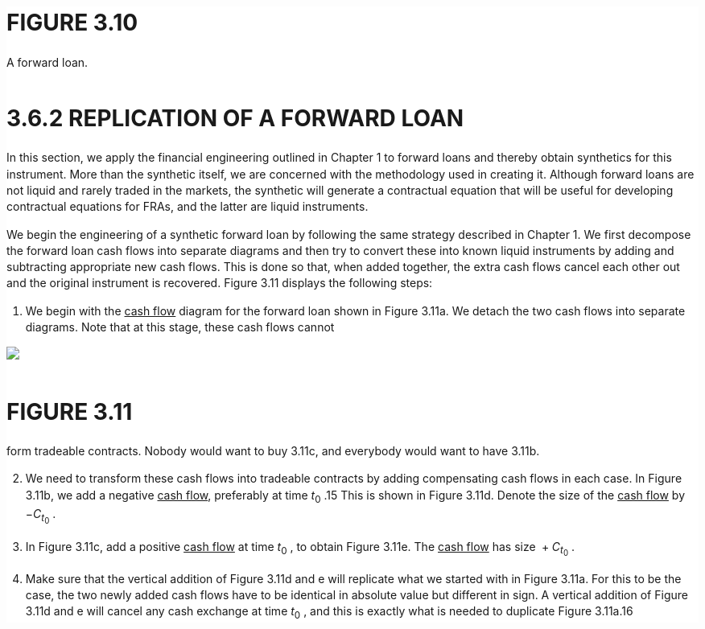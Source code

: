 # FIGURE 3.10  

A forward loan.  

# 3.6.2 REPLICATION OF A FORWARD LOAN  

In this section, we apply the financial engineering outlined in Chapter 1 to forward loans and thereby obtain synthetics for this instrument. More than the synthetic itself, we are concerned with the methodology used in creating it. Although forward loans are not liquid and rarely traded in the markets, the synthetic will generate a contractual equation that will be useful for developing contractual equations for FRAs, and the latter are liquid instruments.  

We begin the engineering of a synthetic forward loan by following the same strategy described in Chapter 1. We first decompose the forward loan cash flows into separate diagrams and then try to convert these into known liquid instruments by adding and subtracting appropriate new cash flows. This is done so that, when added together, the extra cash flows cancel each other out and the original instrument is recovered. Figure 3.11 displays the following steps:  

1. We begin with the [cash flow](../../Financial%20Markets/Financial%20Engineering%20and%20Arbitrage%20in%20the%20Financial%20Markets/PART%20I%20RELATIVE%20VALUE%20BUILDING%20BLOCKS/Chapter%201%20-%20Purpose%20and%20Structure%20of%20Financial%20Markets/Preview%20of%20the%20Book.md) diagram for the forward loan shown in Figure 3.11a. We detach the two cash flows into separate diagrams. Note that at this stage, these cash flows cannot  

![](c16794d0b3a76fc1785594064b513e208546ed2fd56dd1da29569572d5db14f7.jpg)  

# FIGURE 3.11  

form tradeable contracts. Nobody would want to buy 3.11c, and everybody would want to have 3.11b.  

2. We need to transform these cash flows into tradeable contracts by adding compensating cash flows in each case. In Figure 3.11b, we add a negative [cash flow](../../Financial%20Markets/Financial%20Engineering%20and%20Arbitrage%20in%20the%20Financial%20Markets/PART%20I%20RELATIVE%20VALUE%20BUILDING%20BLOCKS/Chapter%201%20-%20Purpose%20and%20Structure%20of%20Financial%20Markets/Preview%20of%20the%20Book.md), preferably at time $t_{0}$ .15 This is shown in Figure 3.11d. Denote the size of the [cash flow](../../Financial%20Markets/Financial%20Engineering%20and%20Arbitrage%20in%20the%20Financial%20Markets/PART%20I%20RELATIVE%20VALUE%20BUILDING%20BLOCKS/Chapter%201%20-%20Purpose%20and%20Structure%20of%20Financial%20Markets/Preview%20of%20the%20Book.md) by $-C_{t_{0}}$ .  

3. In Figure 3.11c, add a positive [cash flow](../../Financial%20Markets/Financial%20Engineering%20and%20Arbitrage%20in%20the%20Financial%20Markets/PART%20I%20RELATIVE%20VALUE%20BUILDING%20BLOCKS/Chapter%201%20-%20Purpose%20and%20Structure%20of%20Financial%20Markets/Preview%20of%20the%20Book.md) at time $t_{0}$ , to obtain Figure 3.11e. The [cash flow](../../Financial%20Markets/Financial%20Engineering%20and%20Arbitrage%20in%20the%20Financial%20Markets/PART%20I%20RELATIVE%20VALUE%20BUILDING%20BLOCKS/Chapter%201%20-%20Purpose%20and%20Structure%20of%20Financial%20Markets/Preview%20of%20the%20Book.md) has $\mathrm{size}\ +C_{t_{0}}$ .  

4. Make sure that the vertical addition of Figure 3.11d and e will replicate what we started with in Figure 3.11a. For this to be the case, the two newly added cash flows have to be identical in absolute value but different in sign. A vertical addition of Figure 3.11d and e will cancel any cash exchange at time $t_{0}$ , and this is exactly what is needed to duplicate Figure 3.11a.16  
